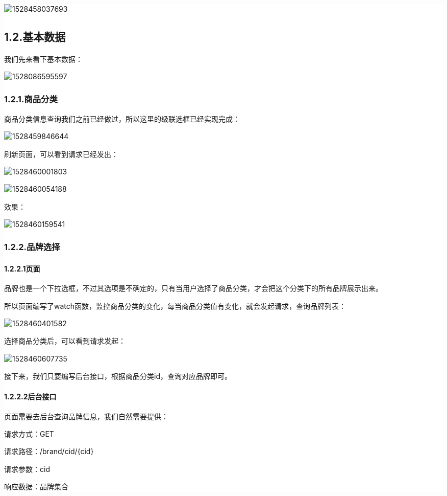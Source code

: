 ![1528458037693](//jsd.cdn.zzko.cn/gh/tiancixiong/BlogIMG@230521/blog/20191115_leyou/day10/1528458037693.png)



## 1.2.基本数据

我们先来看下基本数据：

![1528086595597](//jsd.cdn.zzko.cn/gh/tiancixiong/BlogIMG@230521/blog/20191115_leyou/day10/1528086595597.png)

### 1.2.1.商品分类

商品分类信息查询我们之前已经做过，所以这里的级联选框已经实现完成：

![1528459846644](//jsd.cdn.zzko.cn/gh/tiancixiong/BlogIMG@230521/blog/20191115_leyou/day10/1528459846644.png)

刷新页面，可以看到请求已经发出：

![1528460001803](//jsd.cdn.zzko.cn/gh/tiancixiong/BlogIMG@230521/blog/20191115_leyou/day10/1528460001803.png)

![1528460054188](//jsd.cdn.zzko.cn/gh/tiancixiong/BlogIMG@230521/blog/20191115_leyou/day10/1528460054188.png)

效果：

![1528460159541](//jsd.cdn.zzko.cn/gh/tiancixiong/BlogIMG@230521/blog/20191115_leyou/day10/1528460159541.png)



### 1.2.2.品牌选择

#### 1.2.2.1页面

品牌也是一个下拉选框，不过其选项是不确定的，只有当用户选择了商品分类，才会把这个分类下的所有品牌展示出来。

所以页面编写了watch函数，监控商品分类的变化，每当商品分类值有变化，就会发起请求，查询品牌列表：

![1528460401582](//jsd.cdn.zzko.cn/gh/tiancixiong/BlogIMG@230521/blog/20191115_leyou/day10/1528460401582.png)

选择商品分类后，可以看到请求发起：

![1528460607735](//jsd.cdn.zzko.cn/gh/tiancixiong/BlogIMG@230521/blog/20191115_leyou/day10/1528460607735.png)

接下来，我们只要编写后台接口，根据商品分类id，查询对应品牌即可。

#### 1.2.2.2后台接口

页面需要去后台查询品牌信息，我们自然需要提供：

请求方式：GET

请求路径：/brand/cid/{cid}

请求参数：cid

响应数据：品牌集合
